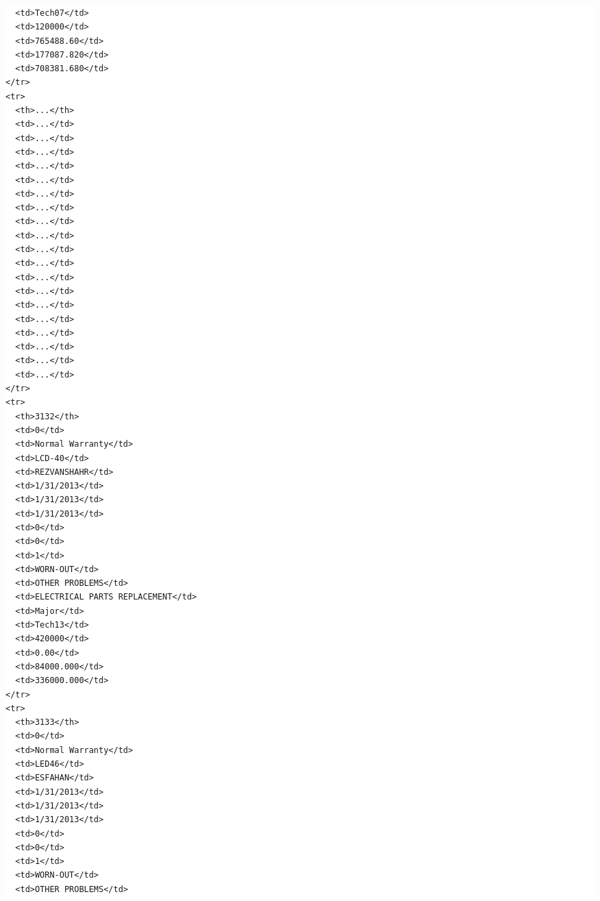      <td>Tech07</td>
      <td>120000</td>
      <td>765488.60</td>
      <td>177087.820</td>
      <td>708381.680</td>
    </tr>
    <tr>
      <th>...</th>
      <td>...</td>
      <td>...</td>
      <td>...</td>
      <td>...</td>
      <td>...</td>
      <td>...</td>
      <td>...</td>
      <td>...</td>
      <td>...</td>
      <td>...</td>
      <td>...</td>
      <td>...</td>
      <td>...</td>
      <td>...</td>
      <td>...</td>
      <td>...</td>
      <td>...</td>
      <td>...</td>
      <td>...</td>
    </tr>
    <tr>
      <th>3132</th>
      <td>0</td>
      <td>Normal Warranty</td>
      <td>LCD-40</td>
      <td>REZVANSHAHR</td>
      <td>1/31/2013</td>
      <td>1/31/2013</td>
      <td>1/31/2013</td>
      <td>0</td>
      <td>0</td>
      <td>1</td>
      <td>WORN-OUT</td>
      <td>OTHER PROBLEMS</td>
      <td>ELECTRICAL PARTS REPLACEMENT</td>
      <td>Major</td>
      <td>Tech13</td>
      <td>420000</td>
      <td>0.00</td>
      <td>84000.000</td>
      <td>336000.000</td>
    </tr>
    <tr>
      <th>3133</th>
      <td>0</td>
      <td>Normal Warranty</td>
      <td>LED46</td>
      <td>ESFAHAN</td>
      <td>1/31/2013</td>
      <td>1/31/2013</td>
      <td>1/31/2013</td>
      <td>0</td>
      <td>0</td>
      <td>1</td>
      <td>WORN-OUT</td>
      <td>OTHER PROBLEMS</td>
